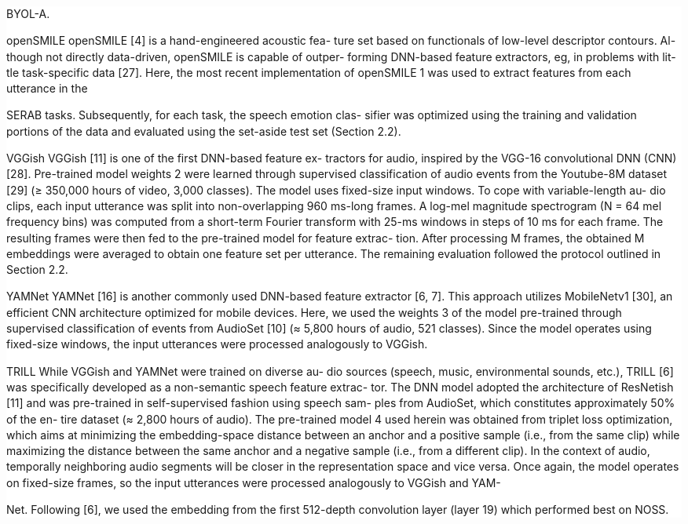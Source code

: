 BYOL-A.

openSMILE openSMILE [4] is a hand-engineered acoustic fea-
ture set based on functionals of low-level descriptor contours. Al-
though not directly data-driven, openSMILE is capable of outper-
forming DNN-based feature extractors, eg, in problems with lit-
tle task-specific data [27]. Here, the most recent implementation of
openSMILE 1 was used to extract features from each utterance in the

SERAB tasks. Subsequently, for each task, the speech emotion clas-
sifier was optimized using the training and validation portions of the
data and evaluated using the set-aside test set (Section 2.2).

VGGish VGGish [11] is one of the first DNN-based feature ex-
tractors for audio, inspired by the VGG-16 convolutional DNN
(CNN) [28]. Pre-trained model weights 2 were learned through
supervised classification of audio events from the Youtube-8M
dataset [29] (≥ 350,000 hours of video, 3,000 classes). The model
uses fixed-size input windows. To cope with variable-length au-
dio clips, each input utterance was split into non-overlapping 960
ms-long frames. A log-mel magnitude spectrogram (N = 64 mel
frequency bins) was computed from a short-term Fourier transform
with 25-ms windows in steps of 10 ms for each frame. The resulting
frames were then fed to the pre-trained model for feature extrac-
tion. After processing M frames, the obtained M embeddings were
averaged to obtain one feature set per utterance. The remaining
evaluation followed the protocol outlined in Section 2.2.

YAMNet YAMNet [16] is another commonly used DNN-based
feature extractor [6, 7]. This approach utilizes MobileNetv1 [30],
an efficient CNN architecture optimized for mobile devices. Here,
we used the weights 3 of the model pre-trained through supervised
classification of events from AudioSet [10] (≈ 5,800 hours of audio,
521 classes). Since the model operates using fixed-size windows, the
input utterances were processed analogously to VGGish.

TRILL While VGGish and YAMNet were trained on diverse au-
dio sources (speech, music, environmental sounds, etc.), TRILL [6]
was specifically developed as a non-semantic speech feature extrac-
tor. The DNN model adopted the architecture of ResNetish [11]
and was pre-trained in self-supervised fashion using speech sam-
ples from AudioSet, which constitutes approximately 50% of the en-
tire dataset (≈ 2,800 hours of audio). The pre-trained model 4 used
herein was obtained from triplet loss optimization, which aims at
minimizing the embedding-space distance between an anchor and
a positive sample (i.e., from the same clip) while maximizing the
distance between the same anchor and a negative sample (i.e., from
a different clip). In the context of audio, temporally neighboring
audio segments will be closer in the representation space and vice
versa. Once again, the model operates on fixed-size frames, so the
input utterances were processed analogously to VGGish and YAM-

Net. Following [6], we used the embedding from the first 512-depth
convolution layer (layer 19) which performed best on NOSS.
